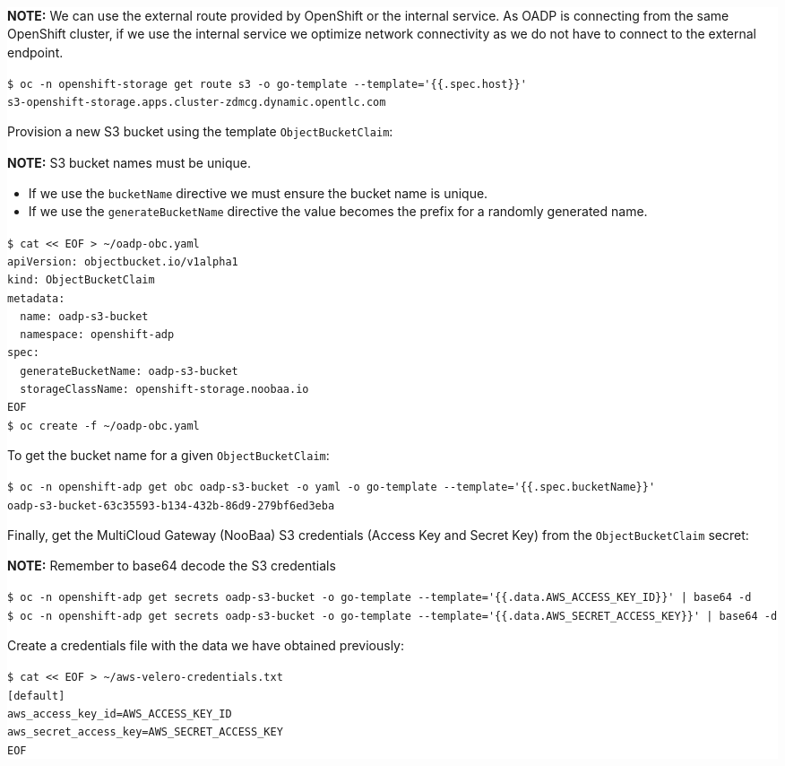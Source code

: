 **NOTE:** We can use the external route provided by OpenShift or the internal service. As OADP is connecting from the same OpenShift cluster, if we use the internal service we optimize network connectivity as we do not have to connect to the external endpoint.

```
$ oc -n openshift-storage get route s3 -o go-template --template='{{.spec.host}}'
s3-openshift-storage.apps.cluster-zdmcg.dynamic.opentlc.com
```

Provision a new S3 bucket using the template `ObjectBucketClaim`:

**NOTE:** S3 bucket names must be unique.

* If we use the `bucketName` directive we must ensure the bucket name is unique.
* If we use the `generateBucketName` directive the value becomes the prefix for a randomly generated name.

```
$ cat << EOF > ~/oadp-obc.yaml
apiVersion: objectbucket.io/v1alpha1
kind: ObjectBucketClaim
metadata:
  name: oadp-s3-bucket
  namespace: openshift-adp
spec:
  generateBucketName: oadp-s3-bucket
  storageClassName: openshift-storage.noobaa.io
EOF
$ oc create -f ~/oadp-obc.yaml
```

To get the bucket name for a given `ObjectBucketClaim`:

```
$ oc -n openshift-adp get obc oadp-s3-bucket -o yaml -o go-template --template='{{.spec.bucketName}}'
oadp-s3-bucket-63c35593-b134-432b-86d9-279bf6ed3eba
```

Finally, get the MultiCloud Gateway (NooBaa) S3 credentials (Access Key and Secret Key) from the `ObjectBucketClaim` secret:

**NOTE:** Remember to base64 decode the S3 credentials

```
$ oc -n openshift-adp get secrets oadp-s3-bucket -o go-template --template='{{.data.AWS_ACCESS_KEY_ID}}' | base64 -d
$ oc -n openshift-adp get secrets oadp-s3-bucket -o go-template --template='{{.data.AWS_SECRET_ACCESS_KEY}}' | base64 -d
```

Create a credentials file with the data we have obtained previously:

```
$ cat << EOF > ~/aws-velero-credentials.txt
[default]
aws_access_key_id=AWS_ACCESS_KEY_ID
aws_secret_access_key=AWS_SECRET_ACCESS_KEY
EOF
```
